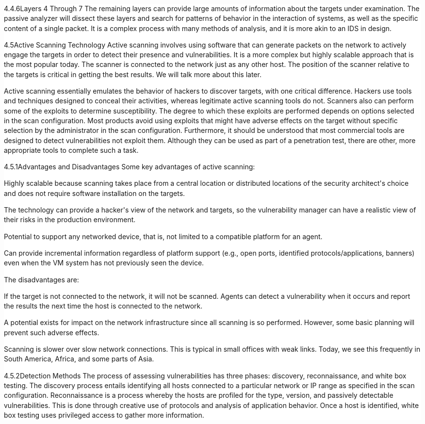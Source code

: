 4.4.6Layers 4 Through 7
The remaining layers can provide large amounts of information about the targets under examination. The passive analyzer will dissect these layers and search for patterns of behavior in the interaction of systems, as well as the specific content of a single packet. It is a complex process with many methods of analysis, and it is more akin to an IDS in design.

4.5Active Scanning Technology
Active scanning involves using software that can generate packets on the network to actively engage the targets in order to detect their presence and vulnerabilities. It is a more complex but highly scalable approach that is the most popular today. The scanner is connected to the network just as any other host. The position of the scanner relative to the targets is critical in getting the best results. We will talk more about this later.

Active scanning essentially emulates the behavior of hackers to discover targets, with one critical difference. Hackers use tools and techniques designed to conceal their activities, whereas legitimate active scanning tools do not. Scanners also can perform some of the exploits to determine susceptibility. The degree to which these exploits are performed depends on options selected in the scan configuration. Most products avoid using exploits that might have adverse effects on the target without specific selection by the administrator in the scan configuration. Furthermore, it should be understood that most commercial tools are designed to detect vulnerabilities not exploit them. Although they can be used as part of a penetration test, there are other, more appropriate tools to complete such a task.

4.5.1Advantages and Disadvantages
Some key advantages of active scanning:

Highly scalable because scanning takes place from a central location or distributed locations of the security architect's choice and does not require software installation on the targets.

The technology can provide a hacker's view of the network and targets, so the vulnerability manager can have a realistic view of their risks in the production environment.

Potential to support any networked device, that is, not limited to a compatible platform for an agent.

Can provide incremental information regardless of platform support (e.g., open ports, identified protocols/applications, banners) even when the VM system has not previously seen the device.

The disadvantages are:

If the target is not connected to the network, it will not be scanned. Agents can detect a vulnerability when it occurs and report the results the next time the host is connected to the network.

A potential exists for impact on the network infrastructure since all scanning is so performed. However, some basic planning will prevent such adverse effects.

Scanning is slower over slow network connections. This is typical in small offices with weak links. Today, we see this frequently in South America, Africa, and some parts of Asia.

4.5.2Detection Methods
The process of assessing vulnerabilities has three phases: discovery, reconnaissance, and white box testing. The discovery process entails identifying all hosts connected to a particular network or IP range as specified in the scan configuration. Reconnaissance is a process whereby the hosts are profiled for the type, version, and passively detectable vulnerabilities. This is done through creative use of protocols and analysis of application behavior. Once a host is identified, white box testing uses privileged access to gather more information.
